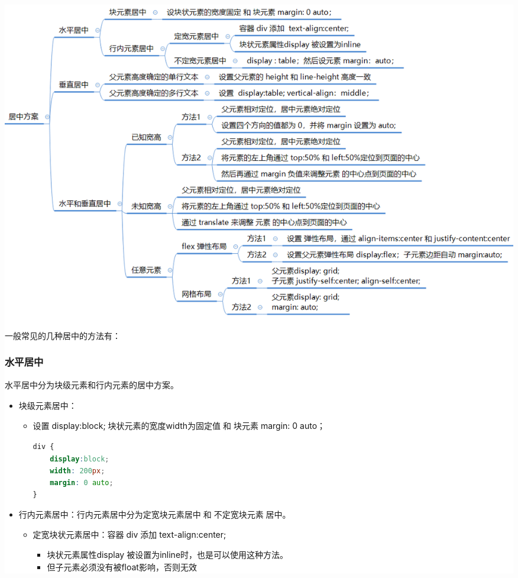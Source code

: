 ![image-20210713092852324](../images/居中方案.png)

一般常见的几种居中的方法有：

### 水平居中

水平居中分为块级元素和行内元素的居中方案。 

* 块级元素居中：

  * 设置 display:block; 块状元素的宽度width为固定值 和 块元素 margin: 0 auto；

    ```css
    div {
        display:block;
        width: 200px;
        margin: 0 auto;
    }
    ```

    

* 行内元素居中：行内元素居中分为定宽块元素居中 和 不定宽块元素 居中。

  * 定宽块状元素居中：容器 div 添加  text-align:center;
  
    * 块状元素属性display 被设置为inline时，也是可以使用这种方法。
    * 但子元素必须没有被float影响，否则无效
    